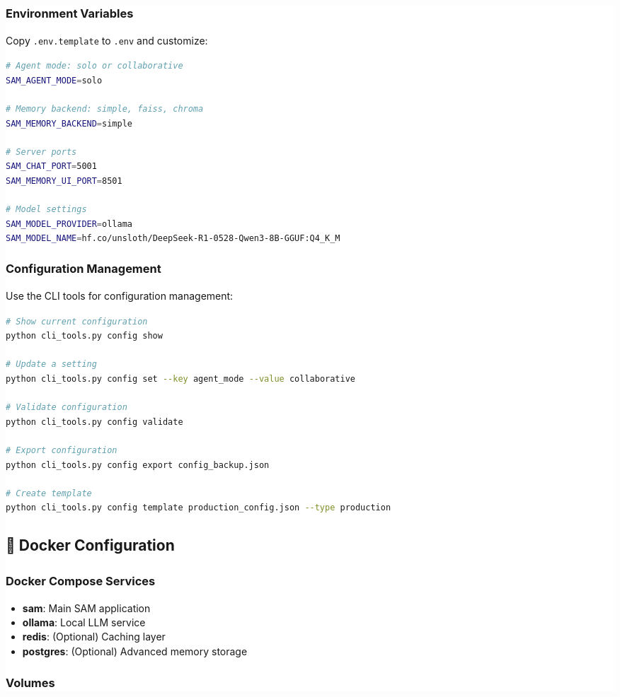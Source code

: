### Environment Variables

Copy `.env.template` to `.env` and customize:

```bash
# Agent mode: solo or collaborative
SAM_AGENT_MODE=solo

# Memory backend: simple, faiss, chroma
SAM_MEMORY_BACKEND=simple

# Server ports
SAM_CHAT_PORT=5001
SAM_MEMORY_UI_PORT=8501

# Model settings
SAM_MODEL_PROVIDER=ollama
SAM_MODEL_NAME=hf.co/unsloth/DeepSeek-R1-0528-Qwen3-8B-GGUF:Q4_K_M
```

### Configuration Management

Use the CLI tools for configuration management:

```bash
# Show current configuration
python cli_tools.py config show

# Update a setting
python cli_tools.py config set --key agent_mode --value collaborative

# Validate configuration
python cli_tools.py config validate

# Export configuration
python cli_tools.py config export config_backup.json

# Create template
python cli_tools.py config template production_config.json --type production
```

## 🐳 Docker Configuration

### Docker Compose Services

- **sam**: Main SAM application
- **ollama**: Local LLM service
- **redis**: (Optional) Caching layer
- **postgres**: (Optional) Advanced memory storage

### Volumes
